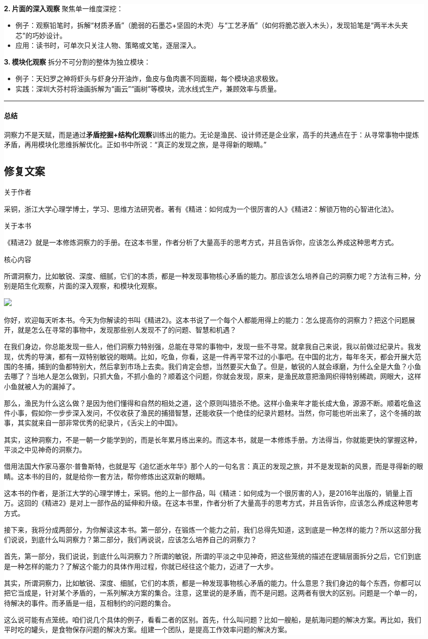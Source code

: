 **2. 片面的深入观察**
聚焦单一维度深挖：
- 例子：观察铅笔时，拆解“材质矛盾”（脆弱的石墨芯+坚固的木壳）与“工艺矛盾”（如何将脆芯嵌入木头），发现铅笔是“两半木头夹芯”的巧妙设计。
- 应用：读书时，可单次只关注人物、策略或文笔，逐层深入。

**3. 模块化观察**
拆分不可分割的整体为独立模块：
- 例子：天妇罗之神将虾头与虾身分开油炸，鱼皮与鱼肉裹不同面糊，每个模块追求极致。
- 实践：深圳大芬村将油画拆解为“画云”“画树”等模块，流水线式生产，兼顾效率与质量。

---

#### **总结**

洞察力不是天赋，而是通过**矛盾挖掘+结构化观察**训练出的能力。无论是渔民、设计师还是企业家，高手的共通点在于：从寻常事物中提炼矛盾，再用模块化思维拆解优化。正如书中所说：“真正的发现之旅，是寻得新的眼睛。”

## 修复文案

关于作者

采铜，浙江大学心理学博士，学习、思维方法研究者。著有《精进：如何成为一个很厉害的人》《精进2：解锁万物的心智进化法》。

关于本书

《精进2》就是一本修炼洞察力的手册。在这本书里，作者分析了大量高手的思考方式，并且告诉你，应该怎么养成这种思考方式。

核心内容

所谓洞察力，比如敏锐、深度、细腻，它们的本质，都是一种发现事物核心矛盾的能力。那应该怎么培养自己的洞察力呢？方法有三种，分别是陌生化观察，片面的深入观察，和模块化观察。

![](https://piccdn3.umiwi.com/img/201906/17/201906171537057964086408.jpg)

你好，欢迎每天听本书。今天为你解读的书叫《精进2》。这本书说了一个每个人都能用得上的能力：怎么提高你的洞察力？把这个问题展开，就是怎么在寻常的事物中，发现那些别人发现不了的问题、智慧和机遇？

在我们身边，你总能发现一些人，他们洞察力特别强，总能在寻常的事物中，发现一些不寻常。就拿我自己来说，我以前做过纪录片。我发现，优秀的导演，都有一双特别敏锐的眼睛。比如，吃鱼，你看，这是一件再平常不过的小事吧。在中国的北方，每年冬天，都会开展大范围的冬捕，捕到的鱼都特别大，然后拿到市场上去卖。我们肯定会想，当然要买大鱼了。但是，敏锐的人就会琢磨，为什么全是大鱼？小鱼去哪了？当地人是怎么做到，只抓大鱼，不抓小鱼的？顺着这个问题，你就会发现，原来，是渔民故意把渔网织得特别稀疏，网眼大，这样小鱼就被人为的漏掉了。

那么，渔民为什么这么做？是因为他们懂得和自然的相处之道，这个原则叫猎杀不绝。这样小鱼来年才能长成大鱼，源源不断。顺着吃鱼这件小事，假如你一步步深入发问，不仅收获了渔民的捕猎智慧，还能收获一个绝佳的纪录片题材。当然，你可能也听出来了，这个冬捕的故事，其实就来自一部非常优秀的纪录片，《舌尖上的中国》。

其实，这种洞察力，不是一朝一夕能学到的，而是长年累月练出来的。而这本书，就是一本修炼手册。方法得当，你就能更快的掌握这种，平淡之中见神奇的洞察力。

借用法国大作家马塞尔·普鲁斯特，也就是写《追忆逝水年华》那个人的一句名言：真正的发现之旅，并不是发现新的风景，而是寻得新的眼睛。这本书的目的，就是给你一套方法，帮你修炼出这双新的眼睛。

这本书的作者，是浙江大学的心理学博士，采铜。他的上一部作品，叫《精进：如何成为一个很厉害的人》，是2016年出版的，销量上百万。这回的《精进2》是对上一部作品的延伸和升级。在这本书里，作者分析了大量高手的思考方式，并且告诉你，应该怎么养成这种思考方式。

接下来，我将分成两部分，为你解读这本书。第一部分，在锻炼一个能力之前，我们总得先知道，这到底是一种怎样的能力？所以这部分我们说说，到底什么叫洞察力？第二部分，我们再说说，应该怎么培养自己的洞察力？

首先，第一部分，我们说说，到底什么叫洞察力？所谓的敏锐，所谓的平淡之中见神奇，把这些笼统的描述在逻辑层面拆分之后，它们到底是一种怎样的能力？了解这个能力的具体作用过程，你就已经往这个能力，迈进了一大步。

其实，所谓洞察力，比如敏锐、深度、细腻，它们的本质，都是一种发现事物核心矛盾的能力。什么意思？我们身边的每个东西，你都可以把它当成是，针对某个矛盾的，一系列解决方案的集合。注意，这里说的是矛盾，而不是问题。这两者有很大的区别。问题是一个单一的，待解决的事件。而矛盾是一组，互相制约的问题的集合。

这么说可能有点笼统。咱们说几个具体的例子，看看二者的区别。首先，什么叫问题？比如一艘船，是航海问题的解决方案。再比如，我们平时吃的罐头，是食物保存问题的解决方案。组建一个团队，是提高工作效率问题的解决方案。
